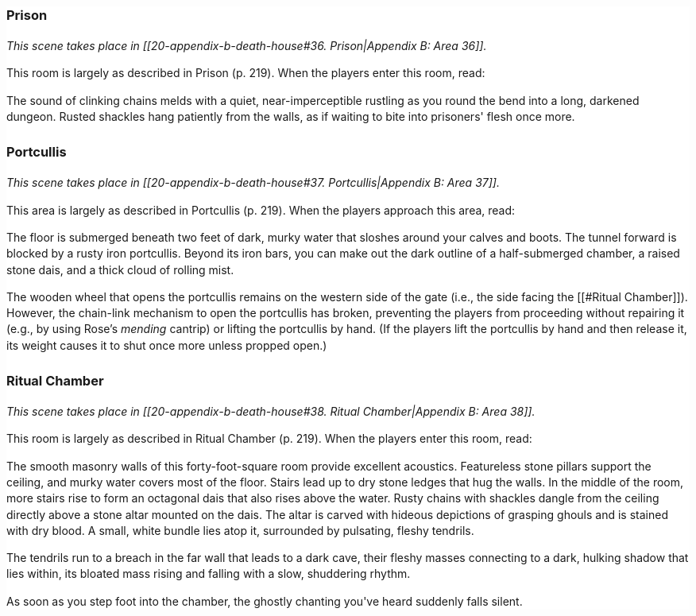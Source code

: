 
### Prison
<span class="citation"><em>This scene takes place in [[20-appendix-b-death-house#36. Prison|Appendix B: Area 36]].</em></span>

This room is largely as described in <span class="citation">Prison (p. 219)</span>. When the players enter this room, read:

<div class="description">
<p>The sound of clinking chains melds with a quiet, near-imperceptible rustling as you round the bend into a long, darkened dungeon. Rusted shackles hang patiently from the walls, as if waiting to bite into prisoners' flesh once more.</p>
</div>

### Portcullis
<span class="citation"><em>This scene takes place in [[20-appendix-b-death-house#37. Portcullis|Appendix B: Area 37]].</em></span>

This area is largely as described in <span class="citation">Portcullis (p. 219)</span>. When the players approach this area, read:

<div class="description">
<p>The floor is submerged beneath two feet of dark, murky water that sloshes around your calves and boots. The tunnel forward is blocked by a rusty iron portcullis. Beyond its iron bars, you can make out the dark outline of a half-submerged chamber, a raised stone dais, and a thick cloud of rolling mist.</p>
</div>

The wooden wheel that opens the portcullis remains on the western side of the gate (i.e., the side facing the [[#Ritual Chamber]]). However, the chain-link mechanism to open the portcullis has broken, preventing the players from proceeding without repairing it (e.g., by using Rose’s _mending_ cantrip) or lifting the portcullis by hand. (If the players lift the portcullis by hand and then release it, its weight causes it to shut once more unless propped open.)
### Ritual Chamber
<span class="citation"><em>This scene takes place in [[20-appendix-b-death-house#38. Ritual Chamber|Appendix B: Area 38]].</em></span>

This room is largely as described in <span class="citation">Ritual Chamber (p. 219)</span>. When the players enter this room, read:

<div class="description">
<p>The smooth masonry walls of this forty-foot-square room provide excellent acoustics. Featureless stone pillars support the ceiling, and murky water covers most of the floor. Stairs lead up to dry stone ledges that hug the walls. In the middle of the room, more stairs rise to form an octagonal dais that also rises above the water. Rusty chains with shackles dangle from the ceiling directly above a stone altar mounted on the dais. The altar is carved with hideous depictions of grasping ghouls and is stained with dry blood. A small, white bundle lies atop it, surrounded by pulsating, fleshy tendrils.</p>
<p>The tendrils run to a breach in the far wall that leads to a dark cave, their fleshy masses connecting to a dark, hulking shadow that lies within, its bloated mass rising and falling with a slow, shuddering rhythm.</p>
<p>As soon as you step foot into the chamber, the ghostly chanting you've heard suddenly falls silent.</p>
</div>

